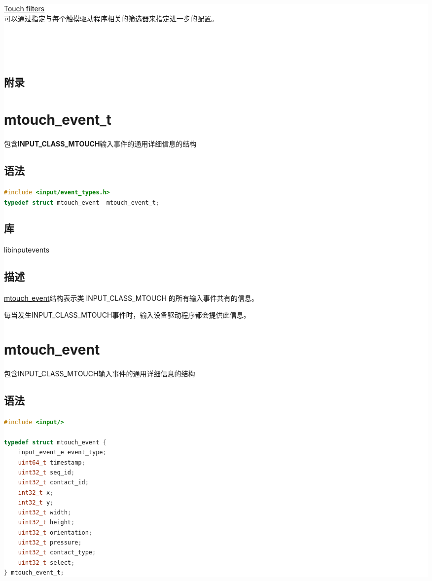 [Touch filters](https://www.qnx.com/developers/docs/7.1/com.qnx.doc.screen/topic/manual/mtouch_filters_config.html)
<br />
可以通过指定与每个触摸驱动程序相关的筛选器来指定进一步的配置。

<br />
<br />
<br />

## 附录

# mtouch\_event\_t

包含**INPUT\_CLASS\_MTOUCH**输入事件的通用详细信息的结构

## 语法

```h
#include <input/event_types.h>
typedef struct mtouch_event  mtouch_event_t;
```

## 库

libinputevents

## 描述

[mtouch\_event](https://www.qnx.com/developers/docs/7.1/com.qnx.doc.inputevents/topic/structmtouch__event.html)结构表示类 INPUT\_CLASS\_MTOUCH 的所有输入事件共有的信息。

每当发生INPUT\_CLASS\_MTOUCH事件时，输入设备驱动程序都会提供此信息。

# mtouch\_event

包含INPUT\_CLASS\_MTOUCH输入事件的通用详细信息的结构

## 语法

```h
#include <input/>

typedef struct mtouch_event {
    input_event_e event_type;
    uint64_t timestamp;
    uint32_t seq_id;
    uint32_t contact_id;
    int32_t x;
    int32_t y;
    uint32_t width;
    uint32_t height;
    uint32_t orientation;
    uint32_t pressure;
    uint32_t contact_type;
    uint32_t select;
} mtouch_event_t;
```
